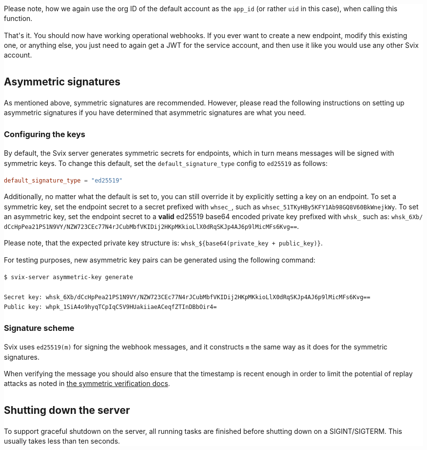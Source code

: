 Please note, how we again use the org ID of the default account as the `app_id` (or rather `uid` in this case), when calling this function.

That's it. You should now have working operational webhooks. If you ever want to create a new endpoint, modify this existing one, or anything else, you just need to again get a JWT for the service account, and then use it like you would use any other Svix account.

## Asymmetric signatures

As mentioned above, symmetric signatures are recommended. However, please read the following instructions on setting up asymmetric signatures if you have determined that asymmetric signatures are what you need.

### Configuring the keys

By default, the Svix server generates symmetric secrets for endpoints, which in turn means messages will be signed with symmetric keys. To change this default, set the `default_signature_type` config to `ed25519` as follows:

```toml
default_signature_type = "ed25519"
```

Additionally, no matter what the default is set to, you can still override it by explicitly setting a key on an endpoint.
To set a symmetric key, set the endpoint secret to a secret prefixed with `whsec_`, such as `whsec_51TKyHBy5KFY1Ab98GQ8V60BkWnejkWy`.
To set an asymmetric key, set the endpoint secret to a **valid** ed25519 base64 encoded private key prefixed with `whsk_` such as: `whsk_6Xb/dCcHpPea21PS1N9VY/NZW723CEc77N4rJCubMbfVKIDij2HKpMKkioLlX0dRqSKJp4AJ6p9lMicMFs6Kvg==`.

Please note, that the expected private key structure is: `whsk_${base64(private_key + public_key)}`.

For testing purposes, new asymmetric key pairs can be generated using the following command:
```bash
$ svix-server asymmetric-key generate

Secret key: whsk_6Xb/dCcHpPea21PS1N9VY/NZW723CEc77N4rJCubMbfVKIDij2HKpMKkioLlX0dRqSKJp4AJ6p9lMicMFs6Kvg==
Public key: whpk_1SiA4o9hyqTCpIqC5V9HUakiiaeACeqfZTInDBbOir4=
```

### Signature scheme

Svix uses `ed25519(m)` for signing the webhook messages, and it constructs `m` the same way as it does for the symmetric signatures.

When verifying the message you should also ensure that the timestamp is recent enough in order to limit the potential of replay attacks as noted in [the symmetric verification docs](https://docs.svix.com/receiving/verifying-payloads/why).

## Shutting down the server

To support graceful shutdown on the server, all running tasks are finished before shutting down on a SIGINT/SIGTERM. This usually takes less than ten seconds.
